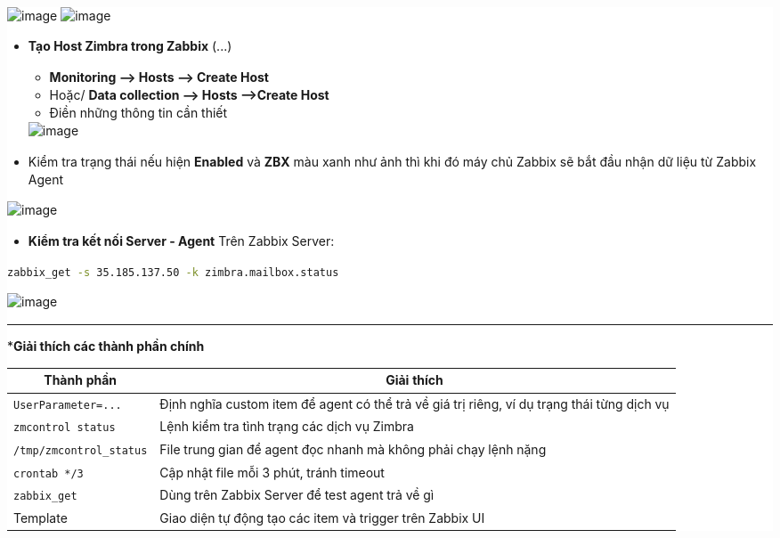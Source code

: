<img width="1912" height="773" alt="image" src="https://github.com/user-attachments/assets/4c22299a-fc95-4fd8-8c9d-7d4ce586640f" />
<img width="1902" height="850" alt="image" src="https://github.com/user-attachments/assets/a318411a-8d3e-4acb-9cbf-28361928a9d2" />

- **Tạo Host Zimbra trong Zabbix** (...)
    - **Monitoring --> Hosts --> Create Host**
    - Hoặc/ **Data collection --> Hosts -->Create Host**
    - Điền những thông tin cần thiết

    <img width="1913" height="899" alt="image" src="https://github.com/user-attachments/assets/e1986289-0afb-43b6-9ca8-134966d8ec12" />


- Kiểm tra trạng thái nếu hiện **Enabled** và **ZBX** màu xanh như ảnh thì khi đó máy chủ Zabbix sẽ bắt đầu nhận dữ liệu từ Zabbix Agent

<img width="1916" height="738" alt="image" src="https://github.com/user-attachments/assets/9d2b9384-947a-40cd-90b0-695cb56befa5" />

- **Kiểm tra kết nối Server - Agent**
Trên Zabbix Server:
```bash
zabbix_get -s 35.185.137.50 -k zimbra.mailbox.status
```
<img width="632" height="88" alt="image" src="https://github.com/user-attachments/assets/bebbf74c-01a2-4e80-b5d0-cc082c10ea79" />

---
***Giải thích các thành phần chính**

| Thành phần              | Giải thích                                                                                 |
| ----------------------- | ------------------------------------------------------------------------------------------ |
| `UserParameter=...`     | Định nghĩa custom item để agent có thể trả về giá trị riêng, ví dụ trạng thái từng dịch vụ |
| `zmcontrol status`      | Lệnh kiểm tra tình trạng các dịch vụ Zimbra                                                |
| `/tmp/zmcontrol_status` | File trung gian để agent đọc nhanh mà không phải chạy lệnh nặng                            |
| `crontab */3`           | Cập nhật file mỗi 3 phút, tránh timeout                                                    |
| `zabbix_get`            | Dùng trên Zabbix Server để test agent trả về gì                                            |
| Template                | Giao diện tự động tạo các item và trigger trên Zabbix UI                                   |

